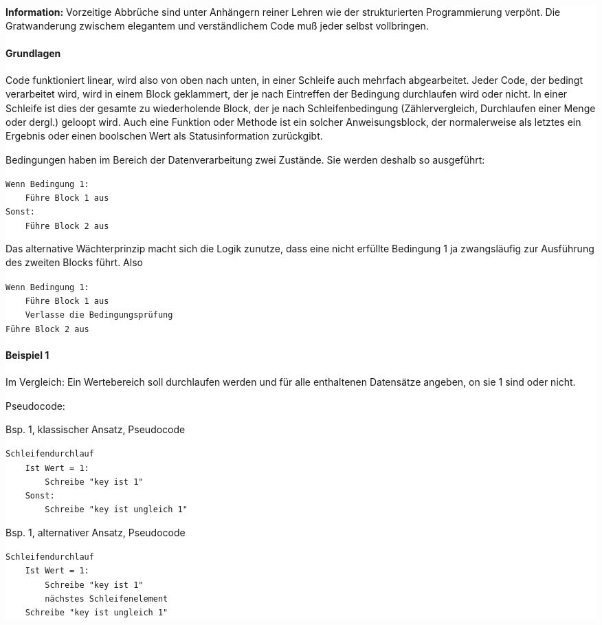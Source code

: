 <div class="alert alert-info"><strong>Information:</strong> Vorzeitige Abbrüche sind unter Anhängern reiner Lehren wie der strukturierten Programmierung verpönt. Die Gratwanderung zwischem elegantem und verständlichem Code muß jeder selbst vollbringen. </div>

#### Grundlagen
Code funktioniert linear, wird also von oben nach unten, in einer Schleife auch mehrfach abgearbeitet. Jeder Code, der bedingt verarbeitet wird, wird in einem Block geklammert, der je nach Eintreffen der Bedingung durchlaufen wird oder nicht. In einer Schleife ist dies der gesamte zu wiederholende Block, der je nach Schleifenbedingung (Zählervergleich, Durchlaufen einer Menge oder dergl.) geloopt wird. Auch eine Funktion oder Methode ist ein solcher Anweisungsblock, der normalerweise als letztes ein Ergebnis oder einen boolschen Wert als Statusinformation zurückgibt. 

Bedingungen haben im Bereich der Datenverarbeitung zwei Zustände. Sie werden deshalb so ausgeführt: 

~~~
Wenn Bedingung 1: 
    Führe Block 1 aus
Sonst: 
    Führe Block 2 aus
~~~

Das alternative Wächterprinzip macht sich die Logik zunutze, dass eine nicht erfüllte Bedingung 1 ja zwangsläufig zur Ausführung des zweiten Blocks führt. Also

~~~
Wenn Bedingung 1: 
    Führe Block 1 aus
    Verlasse die Bedingungsprüfung
Führe Block 2 aus
~~~

#### Beispiel 1

Im Vergleich: Ein Wertebereich soll durchlaufen werden und für alle enthaltenen Datensätze angeben, on sie 1 sind oder nicht.  

Pseudocode:
  
Bsp. 1, klassischer Ansatz, Pseudocode

~~~
Schleifendurchlauf
    Ist Wert = 1:
        Schreibe "key ist 1"
    Sonst:
        Schreibe "key ist ungleich 1"
~~~

Bsp. 1, alternativer Ansatz, Pseudocode

~~~
Schleifendurchlauf
    Ist Wert = 1:
        Schreibe "key ist 1"
        nächstes Schleifenelement
    Schreibe "key ist ungleich 1"
~~~
